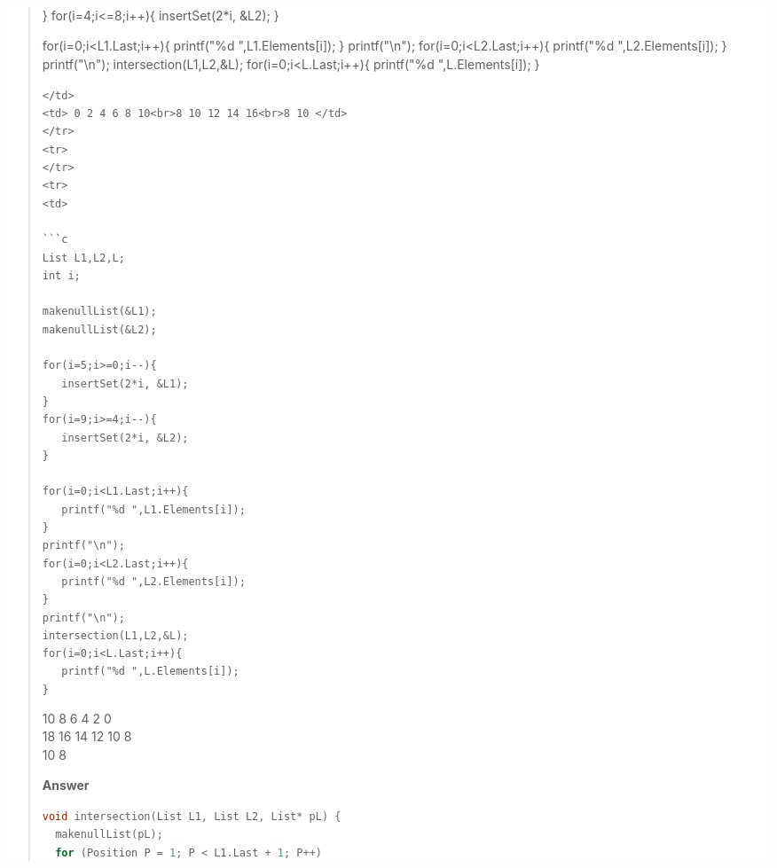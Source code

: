 >}
>for(i=4;i<=8;i++){
>    insertSet(2*i, &L2);
>}
>
>for(i=0;i<L1.Last;i++){
>    printf("%d ",L1.Elements[i]);
>}
>printf("\n");
>for(i=0;i<L2.Last;i++){
>    printf("%d ",L2.Elements[i]);
>}
>printf("\n");
>intersection(L1,L2,&L);
>for(i=0;i<L.Last;i++){
>    printf("%d ",L.Elements[i]);
>}
>```
></td>
><td> 0 2 4 6 8 10<br>8 10 12 14 16<br>8 10 </td>
></tr>
><tr>
></tr>
><tr>
><td>
>
>```c
>List L1,L2,L;
>int i;
>
>makenullList(&L1);
>makenullList(&L2);
>
>for(i=5;i>=0;i--){
>    insertSet(2*i, &L1);
>}
>for(i=9;i>=4;i--){
>    insertSet(2*i, &L2);
>}
>
>for(i=0;i<L1.Last;i++){
>    printf("%d ",L1.Elements[i]);
>}
>printf("\n");
>for(i=0;i<L2.Last;i++){
>    printf("%d ",L2.Elements[i]);
>}
>printf("\n");
>intersection(L1,L2,&L);
>for(i=0;i<L.Last;i++){
>    printf("%d ",L.Elements[i]);
>}
>```
></td>
><td> 10 8 6 4 2 0<br>18 16 14 12 10 8<br>10 8 </td>
></tr>
></table>
>
> **Answer**
> 
> ```c
>void intersection(List L1, List L2, List* pL) {
>	makenullList(pL);
>	for (Position P = 1; P < L1.Last + 1; P++)